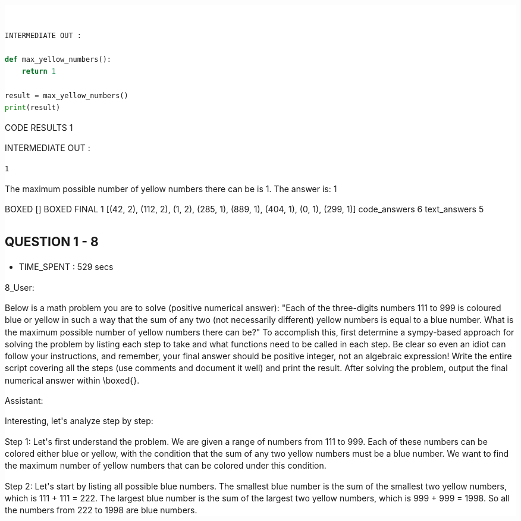 ```python


INTERMEDIATE OUT :

def max_yellow_numbers():
    return 1

result = max_yellow_numbers()
print(result)
```

CODE RESULTS 1

INTERMEDIATE OUT :
```output
1
```
The maximum possible number of yellow numbers there can be is $1$. The answer is: $1$

BOXED []
BOXED FINAL 1
[(42, 2), (112, 2), (1, 2), (285, 1), (889, 1), (404, 1), (0, 1), (299, 1)]
code_answers 6 text_answers 5



## QUESTION 1 - 8 
- TIME_SPENT : 529 secs

8_User:

Below is a math problem you are to solve (positive numerical answer):
"Each of the three-digits numbers $111$ to $999$ is coloured blue or yellow in such a way that the sum of any two (not necessarily different) yellow numbers is equal to a blue number. What is the maximum possible number of yellow numbers there can be?"
To accomplish this, first determine a sympy-based approach for solving the problem by listing each step to take and what functions need to be called in each step. Be clear so even an idiot can follow your instructions, and remember, your final answer should be positive integer, not an algebraic expression!
Write the entire script covering all the steps (use comments and document it well) and print the result. After solving the problem, output the final numerical answer within \boxed{}.

Assistant: 

Interesting, let's analyze step by step:



Step 1: Let's first understand the problem. We are given a range of numbers from 111 to 999. Each of these numbers can be colored either blue or yellow, with the condition that the sum of any two yellow numbers must be a blue number. We want to find the maximum number of yellow numbers that can be colored under this condition.

Step 2: Let's start by listing all possible blue numbers. The smallest blue number is the sum of the smallest two yellow numbers, which is 111 + 111 = 222. The largest blue number is the sum of the largest two yellow numbers, which is 999 + 999 = 1998. So all the numbers from 222 to 1998 are blue numbers.
